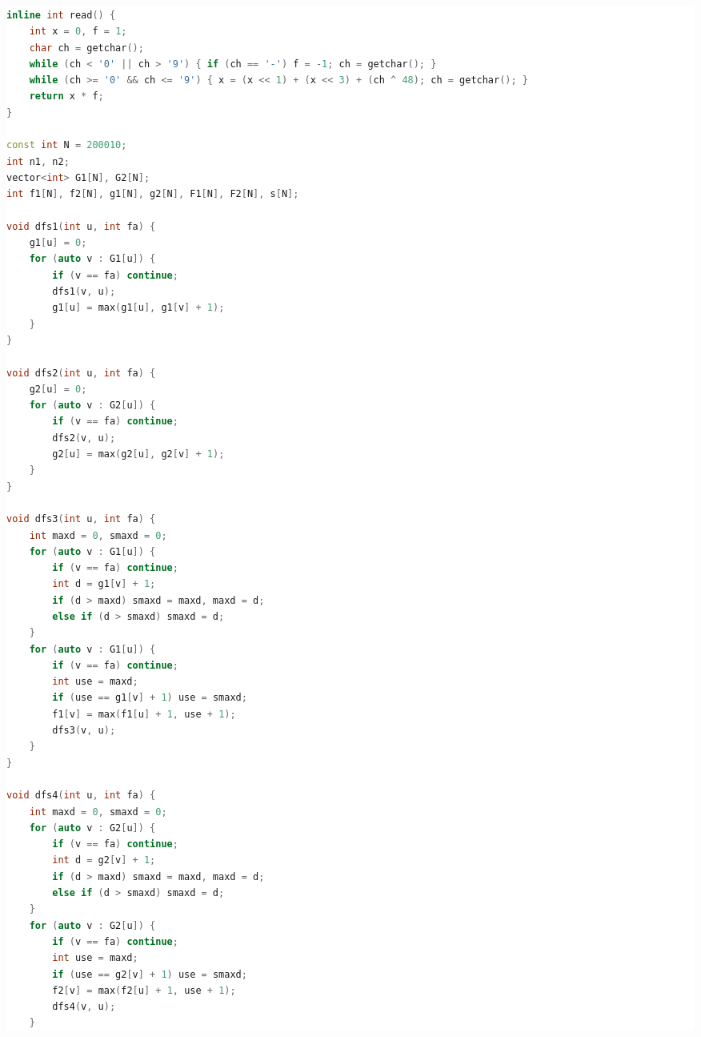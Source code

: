 ```cpp
inline int read() {
    int x = 0, f = 1;
    char ch = getchar();
    while (ch < '0' || ch > '9') { if (ch == '-') f = -1; ch = getchar(); }
    while (ch >= '0' && ch <= '9') { x = (x << 1) + (x << 3) + (ch ^ 48); ch = getchar(); }
    return x * f;
}

const int N = 200010;
int n1, n2;
vector<int> G1[N], G2[N];
int f1[N], f2[N], g1[N], g2[N], F1[N], F2[N], s[N];

void dfs1(int u, int fa) {
    g1[u] = 0;
    for (auto v : G1[u]) {
        if (v == fa) continue;
        dfs1(v, u);
        g1[u] = max(g1[u], g1[v] + 1);
    }
}

void dfs2(int u, int fa) {
    g2[u] = 0;
    for (auto v : G2[u]) {
        if (v == fa) continue;
        dfs2(v, u);
        g2[u] = max(g2[u], g2[v] + 1);
    }
}

void dfs3(int u, int fa) {
    int maxd = 0, smaxd = 0;
    for (auto v : G1[u]) {
        if (v == fa) continue;
        int d = g1[v] + 1;
        if (d > maxd) smaxd = maxd, maxd = d;
        else if (d > smaxd) smaxd = d;
    }
    for (auto v : G1[u]) {
        if (v == fa) continue;
        int use = maxd;
        if (use == g1[v] + 1) use = smaxd;
        f1[v] = max(f1[u] + 1, use + 1); 
        dfs3(v, u);
    }
}

void dfs4(int u, int fa) {
    int maxd = 0, smaxd = 0;
    for (auto v : G2[u]) {
        if (v == fa) continue;
        int d = g2[v] + 1;
        if (d > maxd) smaxd = maxd, maxd = d;
        else if (d > smaxd) smaxd = d;
    }
    for (auto v : G2[u]) {
        if (v == fa) continue;
        int use = maxd;
        if (use == g2[v] + 1) use = smaxd;
        f2[v] = max(f2[u] + 1, use + 1); 
        dfs4(v, u);
    }
```

[problemUrl]: https://atcoder.jp/contests/abc401/tasks/abc401_f